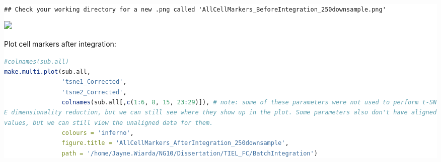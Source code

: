     ## Check your working directory for a new .png called 'AllCellMarkers_BeforeIntegration_250downsample.png'

![](02_BatchIntegration_files/figure-gfm/unnamed-chunk-11-16.png)

Plot cell markers after integration:

``` r
#colnames(sub.all)
make.multi.plot(sub.all, 
                'tsne1_Corrected', 
                'tsne2_Corrected', 
                colnames(sub.all[,c(1:6, 8, 15, 23:29)]), # note: some of these parameters were not used to perform t-SNE dimensionality reduction, but we can still see where they show up in the plot. Some parameters also don't have aligned values, but we can still view the unaligned data for them.
                colours = 'inferno',
                figure.title = 'AllCellMarkers_AfterIntegration_250downsample',
                path = '/home/Jayne.Wiarda/NG10/Dissertation/TIEL_FC/BatchIntegration')
```
